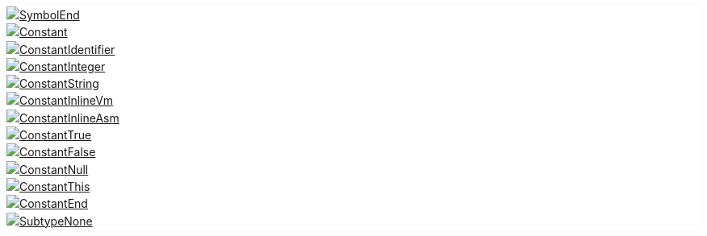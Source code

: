 </span>
</div>
<div class="paragraph">
<span class="paragraph"><img src="../images/class.svg"/><a href="a00912.md#symbolend">SymbolEnd</a>
</span>
</div>
<div class="paragraph">
<span class="paragraph"><img src="../images/class.svg"/><a href="a00912.md#constant">Constant</a>
</span>
</div>
<div class="paragraph">
<span class="paragraph"><img src="../images/class.svg"/><a href="a00912.md#constantidentifier">ConstantIdentifier</a>
</span>
</div>
<div class="paragraph">
<span class="paragraph"><img src="../images/class.svg"/><a href="a00912.md#constantinteger">ConstantInteger</a>
</span>
</div>
<div class="paragraph">
<span class="paragraph"><img src="../images/class.svg"/><a href="a00912.md#constantstring">ConstantString</a>
</span>
</div>
<div class="paragraph">
<span class="paragraph"><img src="../images/class.svg"/><a href="a00912.md#constantinlinevm">ConstantInlineVm</a>
</span>
</div>
<div class="paragraph">
<span class="paragraph"><img src="../images/class.svg"/><a href="a00912.md#constantinlineasm">ConstantInlineAsm</a>
</span>
</div>
<div class="paragraph">
<span class="paragraph"><img src="../images/class.svg"/><a href="a00912.md#constanttrue">ConstantTrue</a>
</span>
</div>
<div class="paragraph">
<span class="paragraph"><img src="../images/class.svg"/><a href="a00912.md#constantfalse">ConstantFalse</a>
</span>
</div>
<div class="paragraph">
<span class="paragraph"><img src="../images/class.svg"/><a href="a00912.md#constantnull">ConstantNull</a>
</span>
</div>
<div class="paragraph">
<span class="paragraph"><img src="../images/class.svg"/><a href="a00912.md#constantthis">ConstantThis</a>
</span>
</div>
<div class="paragraph">
<span class="paragraph"><img src="../images/class.svg"/><a href="a00912.md#constantend">ConstantEnd</a>
</span>
</div>
<div class="paragraph">
<span class="paragraph"><img src="../images/class.svg"/><a href="a00912.md#subtypenone">SubtypeNone</a>
</span>
</div>
<div class="paragraph">